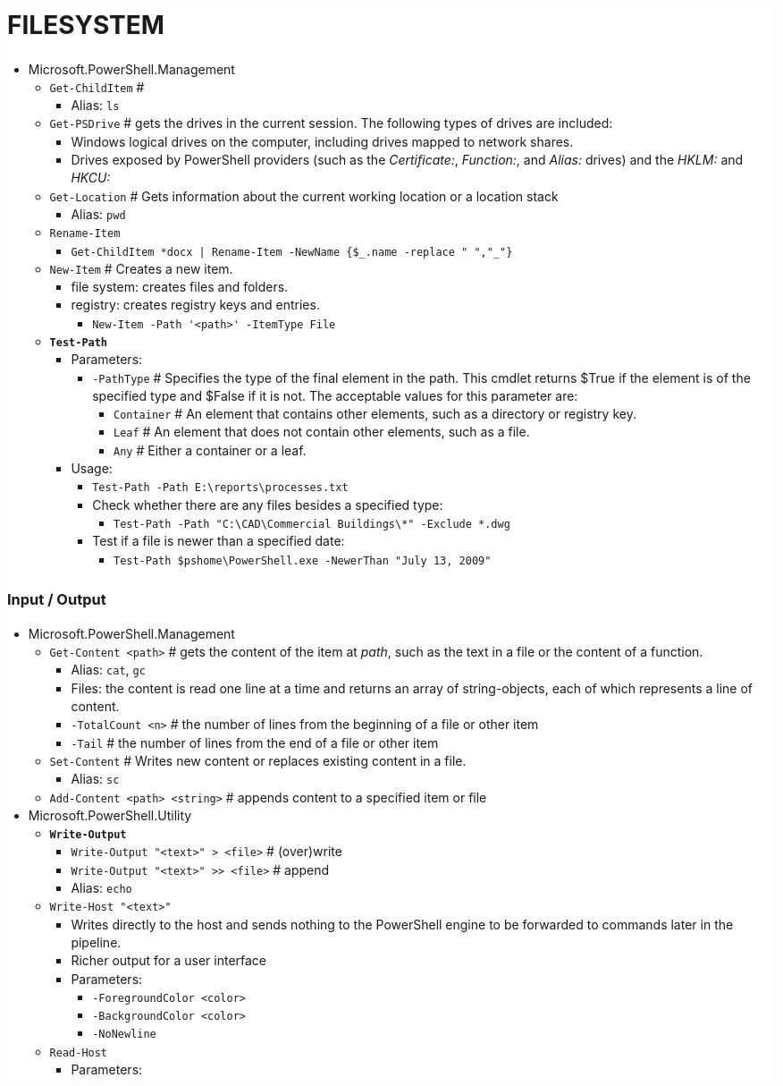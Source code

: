 FILESYSTEM
=========================


* Microsoft.PowerShell.Management
  * `Get-ChildItem` # 
    * Alias: `ls`
  * `Get-PSDrive` # gets the drives in the current session. The following types of drives are included:
    * Windows logical drives on the computer, including drives mapped to network shares.
    * Drives exposed by PowerShell providers (such as the *Certificate:*, *Function:*, and *Alias:* drives) and the *HKLM:* and *HKCU:*
  * `Get-Location` # Gets information about the current working location or a location stack
    * Alias: `pwd`
  * `Rename-Item`
    * `Get-ChildItem *docx | Rename-Item -NewName {$_.name -replace " ","_"}`
  * `New-Item` # Creates a new item.
    * file system: creates files and folders.
    * registry: creates registry keys and entries.
      * `New-Item -Path '<path>' -ItemType File`
  * **`Test-Path`**
    * Parameters:
      * `-PathType` # Specifies the type of the final element in the path. This cmdlet returns $True if the element is of the specified type and $False if it is not. The acceptable values for this parameter are:
        * `Container`   # An element that contains other elements, such as a directory or registry key.
        * `Leaf`        # An element that does not contain other elements, such as a file.
        * `Any`         # Either a container or a leaf.
    * Usage:
        * `Test-Path -Path E:\reports\processes.txt`
      * Check whether there are any files besides a specified type:
        * `Test-Path -Path "C:\CAD\Commercial Buildings\*" -Exclude *.dwg`
      * Test if a file is newer than a specified date:
        * `Test-Path $pshome\PowerShell.exe -NewerThan "July 13, 2009"`


### Input / Output

* Microsoft.PowerShell.Management
  * `Get-Content <path>` # gets the content of the item at *path*, such as the text in a file or the content of a function.
    * Alias: `cat`, `gc`
    * Files: the content is read one line at a time and returns an array of string-objects, each of which represents a line of content.
    * `-TotalCount <n>` # the number of lines from the beginning of a file or other item
    * `-Tail` # the number of lines from the end of a file or other item
  * `Set-Content` # Writes new content or replaces existing content in a file.
    * Alias: `sc`
  * `Add-Content <path> <string>` # appends content to a specified item or file
* Microsoft.PowerShell.Utility
  * **`Write-Output`**
    * `Write-Output "<text>" > <file>`  # (over)write
    * `Write-Output "<text>" >> <file>` # append
    * Alias: `echo` 
  * `Write-Host "<text>"`
    * Writes directly to the host and sends nothing to the PowerShell engine to be forwarded to commands later in the pipeline.
    * Richer output for a user interface
    * Parameters:
      * `-ForegroundColor <color>` 
      * `-BackgroundColor <color>`
      * `-NoNewline`
  * `Read-Host`
    * Parameters: